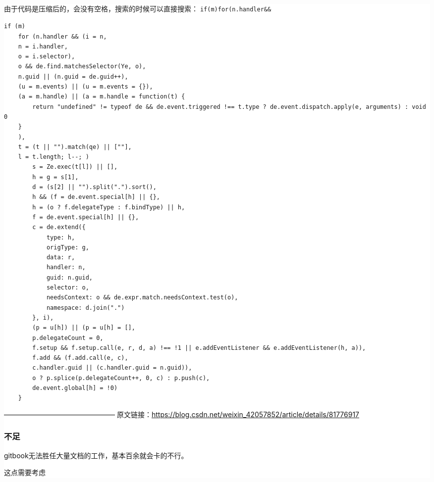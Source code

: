 由于代码是压缩后的，会没有空格，搜索的时候可以直接搜索： `if(m)for(n.handler&&`

```gitbook
if (m)
    for (n.handler && (i = n,
    n = i.handler,
    o = i.selector),
    o && de.find.matchesSelector(Ye, o),
    n.guid || (n.guid = de.guid++),
    (u = m.events) || (u = m.events = {}),
    (a = m.handle) || (a = m.handle = function(t) {
        return "undefined" != typeof de && de.event.triggered !== t.type ? de.event.dispatch.apply(e, arguments) : void 0
    }
    ),
    t = (t || "").match(qe) || [""],
    l = t.length; l--; )
        s = Ze.exec(t[l]) || [],
        h = g = s[1],
        d = (s[2] || "").split(".").sort(),
        h && (f = de.event.special[h] || {},
        h = (o ? f.delegateType : f.bindType) || h,
        f = de.event.special[h] || {},
        c = de.extend({
            type: h,
            origType: g,
            data: r,
            handler: n,
            guid: n.guid,
            selector: o,
            needsContext: o && de.expr.match.needsContext.test(o),
            namespace: d.join(".")
        }, i),
        (p = u[h]) || (p = u[h] = [],
        p.delegateCount = 0,
        f.setup && f.setup.call(e, r, d, a) !== !1 || e.addEventListener && e.addEventListener(h, a)),
        f.add && (f.add.call(e, c),
        c.handler.guid || (c.handler.guid = n.guid)),
        o ? p.splice(p.delegateCount++, 0, c) : p.push(c),
        de.event.global[h] = !0)
    }
```

————————————————
原文链接：https://blog.csdn.net/weixin_42057852/article/details/81776917

### 不足

gitbook无法胜任大量文档的工作，基本百余就会卡的不行。

这点需要考虑